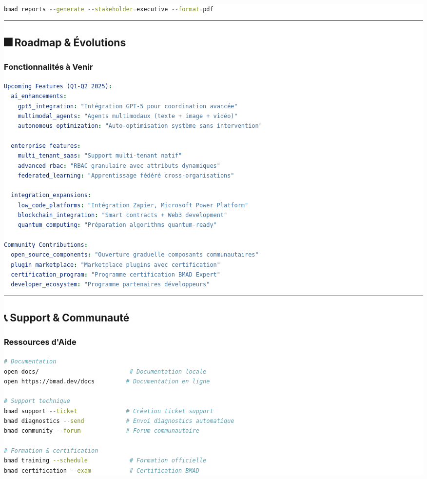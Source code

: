 ```bash
bmad reports --generate --stakeholder=executive --format=pdf
```

---

## 🎆 Roadmap & Évolutions

### **Fonctionnalités à Venir**
```yaml
Upcoming Features (Q1-Q2 2025):
  ai_enhancements:
    gpt5_integration: "Intégration GPT-5 pour coordination avancée"
    multimodal_agents: "Agents multimodaux (texte + image + vidéo)"
    autonomous_optimization: "Auto-optimisation système sans intervention"
    
  enterprise_features:
    multi_tenant_saas: "Support multi-tenant natif"
    advanced_rbac: "RBAC granulaire avec attributs dynamiques"
    federated_learning: "Apprentissage fédéré cross-organisations"
    
  integration_expansions:
    low_code_platforms: "Intégration Zapier, Microsoft Power Platform"
    blockchain_integration: "Smart contracts + Web3 development"
    quantum_computing: "Préparation algorithms quantum-ready"

Community Contributions:
  open_source_components: "Ouverture graduelle composants communautaires"
  plugin_marketplace: "Marketplace plugins avec certification"
  certification_program: "Programme certification BMAD Expert"
  developer_ecosystem: "Programme partenaires développeurs"
```

---

## 📞 Support & Communauté

### **Ressources d'Aide**
```bash
# Documentation
open docs/                          # Documentation locale
open https://bmad.dev/docs         # Documentation en ligne

# Support technique
bmad support --ticket              # Création ticket support
bmad diagnostics --send            # Envoi diagnostics automatique
bmad community --forum             # Forum communautaire

# Formation & certification
bmad training --schedule            # Formation officielle
bmad certification --exam           # Certification BMAD
```
